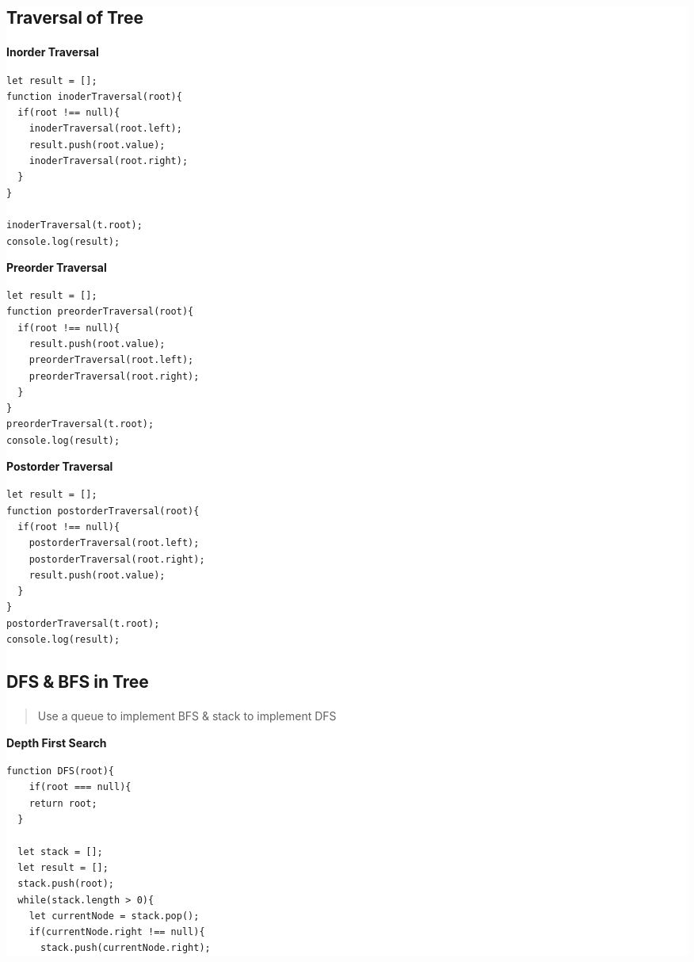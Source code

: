 ## Traversal of Tree

**Inorder Traversal**

```
let result = [];
function inoderTraversal(root){
  if(root !== null){
    inoderTraversal(root.left);
    result.push(root.value);
    inoderTraversal(root.right);
  }
}

inoderTraversal(t.root);
console.log(result);
```

**Preorder Traversal**

```
let result = [];
function preorderTraversal(root){
  if(root !== null){
    result.push(root.value);
    preorderTraversal(root.left);
    preorderTraversal(root.right);
  }
}
preorderTraversal(t.root);
console.log(result);
```

**Postorder Traversal**

```
let result = [];
function postorderTraversal(root){
  if(root !== null){
  	postorderTraversal(root.left);
    postorderTraversal(root.right);
    result.push(root.value);
  }
}
postorderTraversal(t.root);
console.log(result);
```

## DFS & BFS in Tree

> Use a queue to implement BFS & stack to implement DFS

**Depth First Search**

```
function DFS(root){
	if(root === null){
    return root;
  }

  let stack = [];
  let result = [];
  stack.push(root);
  while(stack.length > 0){
  	let currentNode = stack.pop();
    if(currentNode.right !== null){
      stack.push(currentNode.right);
```